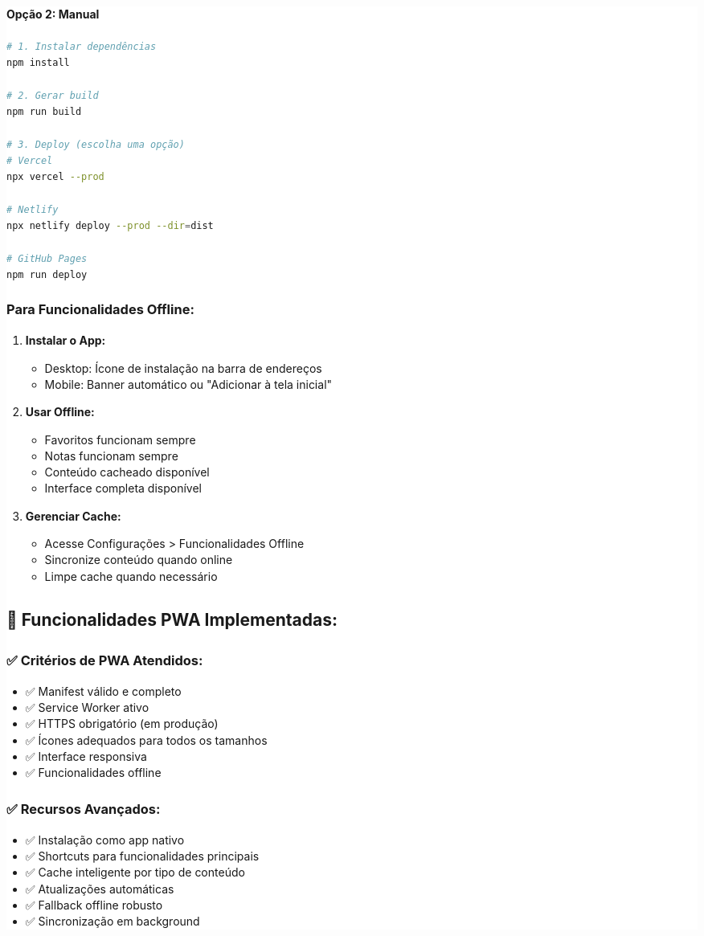 #### **Opção 2: Manual**
```bash
# 1. Instalar dependências
npm install

# 2. Gerar build
npm run build

# 3. Deploy (escolha uma opção)
# Vercel
npx vercel --prod

# Netlify  
npx netlify deploy --prod --dir=dist

# GitHub Pages
npm run deploy
```

### **Para Funcionalidades Offline:**

1. **Instalar o App:**
   - Desktop: Ícone de instalação na barra de endereços
   - Mobile: Banner automático ou "Adicionar à tela inicial"

2. **Usar Offline:**
   - Favoritos funcionam sempre
   - Notas funcionam sempre  
   - Conteúdo cacheado disponível
   - Interface completa disponível

3. **Gerenciar Cache:**
   - Acesse Configurações > Funcionalidades Offline
   - Sincronize conteúdo quando online
   - Limpe cache quando necessário

## 📱 Funcionalidades PWA Implementadas:

### ✅ **Critérios de PWA Atendidos:**
- ✅ Manifest válido e completo
- ✅ Service Worker ativo
- ✅ HTTPS obrigatório (em produção)
- ✅ Ícones adequados para todos os tamanhos
- ✅ Interface responsiva
- ✅ Funcionalidades offline

### ✅ **Recursos Avançados:**
- ✅ Instalação como app nativo
- ✅ Shortcuts para funcionalidades principais
- ✅ Cache inteligente por tipo de conteúdo
- ✅ Atualizações automáticas
- ✅ Fallback offline robusto
- ✅ Sincronização em background
